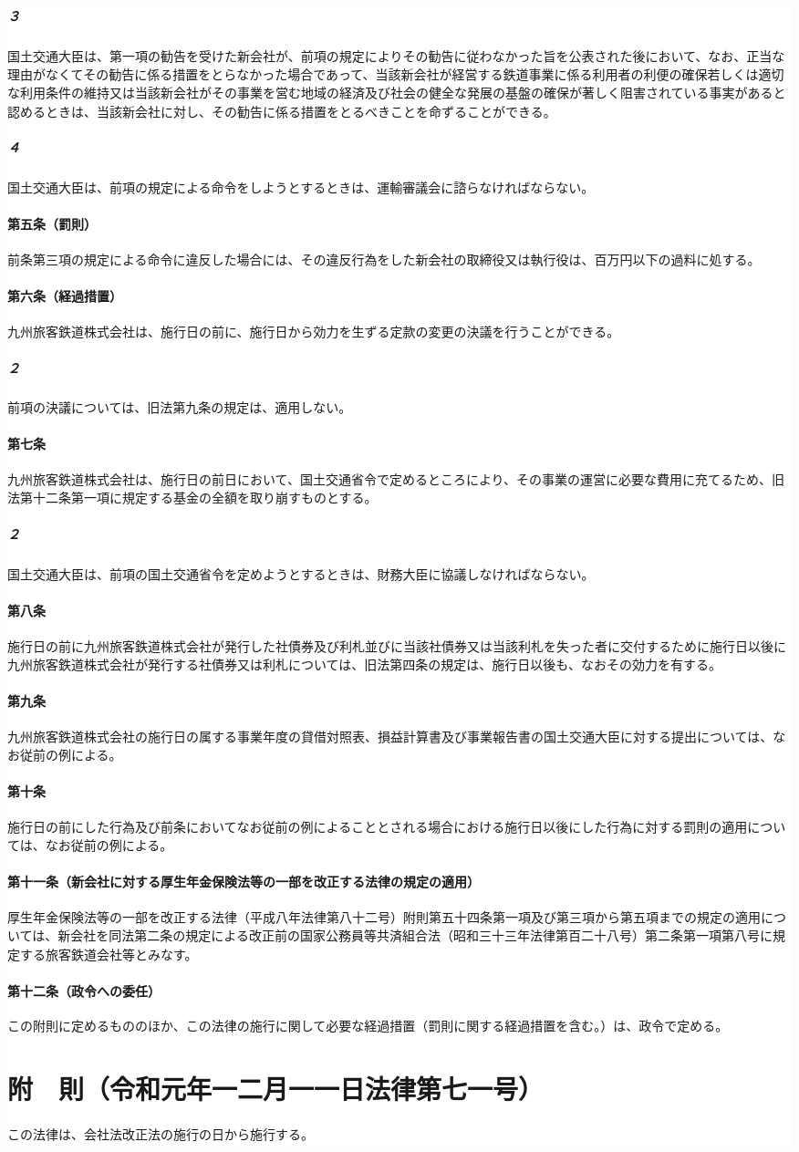 ##### ３
国土交通大臣は、第一項の勧告を受けた新会社が、前項の規定によりその勧告に従わなかった旨を公表された後において、なお、正当な理由がなくてその勧告に係る措置をとらなかった場合であって、当該新会社が経営する鉄道事業に係る利用者の利便の確保若しくは適切な利用条件の維持又は当該新会社がその事業を営む地域の経済及び社会の健全な発展の基盤の確保が著しく阻害されている事実があると認めるときは、当該新会社に対し、その勧告に係る措置をとるべきことを命ずることができる。
##### ４
国土交通大臣は、前項の規定による命令をしようとするときは、運輸審議会に諮らなければならない。
#### 第五条（罰則）
前条第三項の規定による命令に違反した場合には、その違反行為をした新会社の取締役又は執行役は、百万円以下の過料に処する。
#### 第六条（経過措置）
九州旅客鉄道株式会社は、施行日の前に、施行日から効力を生ずる定款の変更の決議を行うことができる。
##### ２
前項の決議については、旧法第九条の規定は、適用しない。
#### 第七条
九州旅客鉄道株式会社は、施行日の前日において、国土交通省令で定めるところにより、その事業の運営に必要な費用に充てるため、旧法第十二条第一項に規定する基金の全額を取り崩すものとする。
##### ２
国土交通大臣は、前項の国土交通省令を定めようとするときは、財務大臣に協議しなければならない。
#### 第八条
施行日の前に九州旅客鉄道株式会社が発行した社債券及び利札並びに当該社債券又は当該利札を失った者に交付するために施行日以後に九州旅客鉄道株式会社が発行する社債券又は利札については、旧法第四条の規定は、施行日以後も、なおその効力を有する。
#### 第九条
九州旅客鉄道株式会社の施行日の属する事業年度の貸借対照表、損益計算書及び事業報告書の国土交通大臣に対する提出については、なお従前の例による。
#### 第十条
施行日の前にした行為及び前条においてなお従前の例によることとされる場合における施行日以後にした行為に対する罰則の適用については、なお従前の例による。
#### 第十一条（新会社に対する厚生年金保険法等の一部を改正する法律の規定の適用）
厚生年金保険法等の一部を改正する法律（平成八年法律第八十二号）附則第五十四条第一項及び第三項から第五項までの規定の適用については、新会社を同法第二条の規定による改正前の国家公務員等共済組合法（昭和三十三年法律第百二十八号）第二条第一項第八号に規定する旅客鉄道会社等とみなす。
#### 第十二条（政令への委任）
この附則に定めるもののほか、この法律の施行に関して必要な経過措置（罰則に関する経過措置を含む。）は、政令で定める。
# 附　則（令和元年一二月一一日法律第七一号）
この法律は、会社法改正法の施行の日から施行する。
